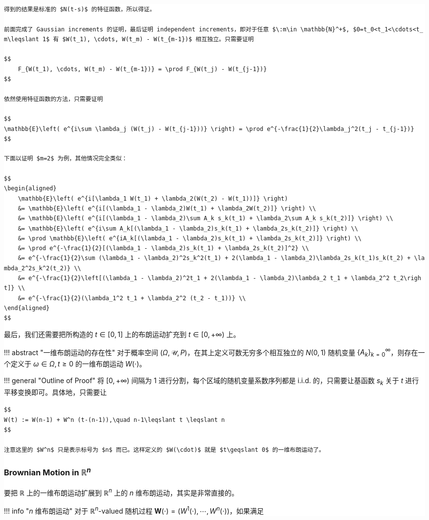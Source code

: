     得到的结果是标准的 $N(t-s)$ 的特征函数，所以得证。

    前面完成了 Gaussian increments 的证明，最后证明 independent increments，即对于任意 $\:m\in \mathbb{N}^+$, $0=t_0<t_1<\cdots<t_m\leqslant 1$ 有 $W(t_1), \cdots, W(t_m) - W(t_{m-1})$ 相互独立。只需要证明

    $$
        F_{W(t_1), \cdots, W(t_m) - W(t_{m-1})} = \prod F_{W(t_j) - W(t_{j-1})}
    $$

    依然使用特征函数的方法，只需要证明

    $$
    \mathbb{E}\left( e^{i\sum \lambda_j (W(t_j) - W(t_{j-1}))} \right) = \prod e^{-\frac{1}{2}\lambda_j^2(t_j - t_{j-1})}
    $$

    下面以证明 $m=2$ 为例，其他情况完全类似：

    $$
    \begin{aligned}
        \mathbb{E}\left( e^{i[\lambda_1 W(t_1) + \lambda_2(W(t_2) - W(t_1))]} \right)
        &= \mathbb{E}\left( e^{i[(\lambda_1 - \lambda_2)W(t_1) + \lambda_2W(t_2)]} \right) \\
        &= \mathbb{E}\left( e^{i[(\lambda_1 - \lambda_2)\sum A_k s_k(t_1) + \lambda_2\sum A_k s_k(t_2)]} \right) \\
        &= \mathbb{E}\left( e^{i\sum A_k[(\lambda_1 - \lambda_2)s_k(t_1) + \lambda_2s_k(t_2)]} \right) \\
        &= \prod \mathbb{E}\left( e^{iA_k[(\lambda_1 - \lambda_2)s_k(t_1) + \lambda_2s_k(t_2)]} \right) \\
        &= \prod e^{-\frac{1}{2}[(\lambda_1 - \lambda_2)s_k(t_1) + \lambda_2s_k(t_2)]^2} \\
        &= e^{-\frac{1}{2}\sum (\lambda_1 - \lambda_2)^2s_k^2(t_1) + 2(\lambda_1 - \lambda_2)\lambda_2s_k(t_1)s_k(t_2) + \lambda_2^2s_k^2(t_2)} \\
        &= e^{-\frac{1}{2}\left[(\lambda_1 - \lambda_2)^2t_1 + 2(\lambda_1 - \lambda_2)\lambda_2 t_1 + \lambda_2^2 t_2\right]} \\
        &= e^{-\frac{1}{2}(\lambda_1^2 t_1 + \lambda_2^2 (t_2 - t_1))} \\
    \end{aligned}
    $$

最后，我们还需要把所构造的 $t\in[0, 1]$ 上的布朗运动扩充到 $t\in [0, +\infty)$ 上。

!!! abstract "一维布朗运动的存在性"
    对于概率空间 $(\Omega, \mathcal{U}, P)$，在其上定义可数无穷多个相互独立的 $N(0, 1)$ 随机变量 $\{A_k\}_{k=0}^{\infty}$，则存在一个定义于 $\omega\in \Omega, t\geqslant 0$ 的一维布朗运动 $W(\cdot)$。

!!! general "Outline of Proof"
    将 $[0, +\infty)$ 间隔为 $1$ 进行分割，每个区域的随机变量系数序列都是 i.i.d. 的，只需要让基函数 $s_k$ 关于 $t$ 进行平移变换即可。具体地，只需要让

    $$
    W(t) := W(n-1) + W^n (t-(n-1)),\quad n-1\leqslant t \leqslant n
    $$

    注意这里的 $W^n$ 只是表示标号为 $n$ 而已。这样定义的 $W(\cdot)$ 就是 $t\geqslant 0$ 的一维布朗运动了。

### Brownian Motion in $\mathbb{R}^n$

要把 $\mathbb{R}$ 上的一维布朗运动扩展到 $\mathbb{R}^n$ 上的 $n$ 维布朗运动，其实是非常直接的。

!!! info "$n$ 维布朗运动"
    对于 $\mathbb{R}^n$-valued 随机过程 $\bm W(\cdot) = (W^1(\cdot), \cdots, W^n(\cdot))$，如果满足
